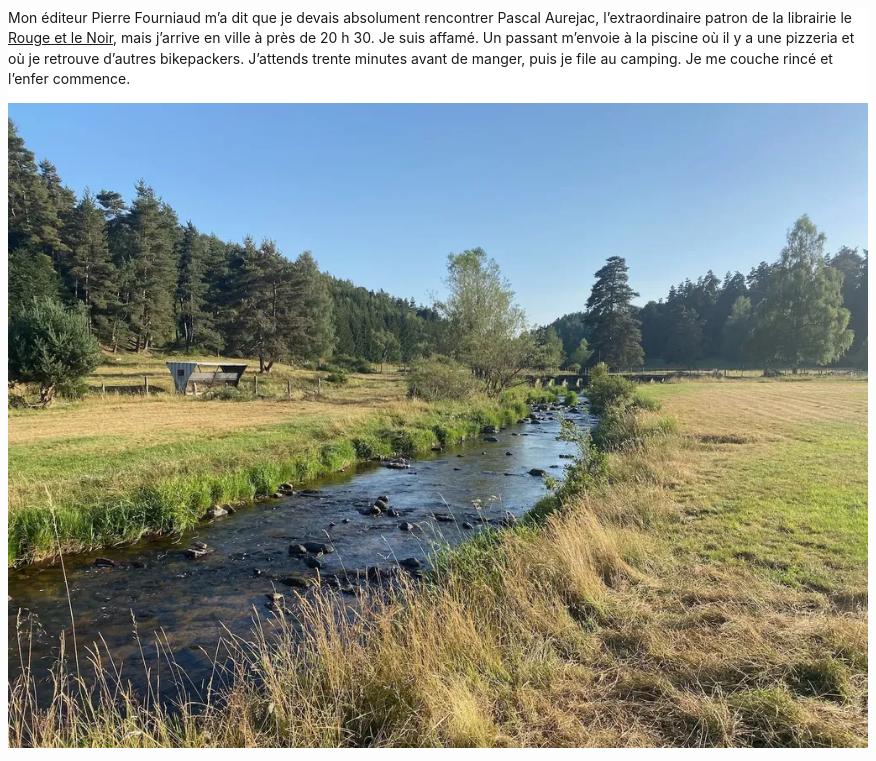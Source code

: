Mon éditeur Pierre Fourniaud m’a dit que je devais absolument rencontrer Pascal Aurejac, l’extraordinaire patron de la librairie le [Rouge et le Noir](https://www.facebook.com/pages/category/Bookstore/Le-Rouge-et-le-Noir-1423140817992434/), mais j’arrive en ville à près de 20 h 30. Je suis affamé. Un passant m’envoie à la piscine où il y a une pizzeria et où je retrouve d’autres bikepackers. J’attends trente minutes avant de manger, puis je file au camping. Je me couche rincé et l’enfer commence.

![Bucolique](_i/IMG_2155.webp)
